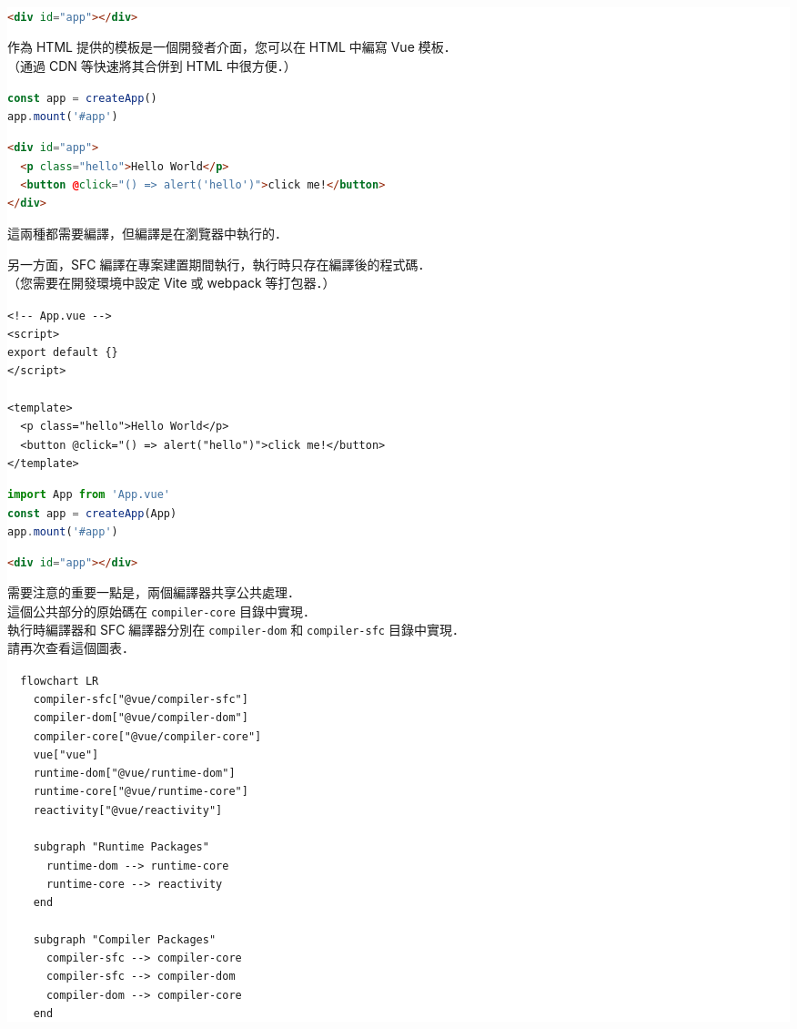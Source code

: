 ```html
<div id="app"></div>
```

作為 HTML 提供的模板是一個開發者介面，您可以在 HTML 中編寫 Vue 模板．\
（通過 CDN 等快速將其合併到 HTML 中很方便．）

```ts
const app = createApp()
app.mount('#app')
```

```html
<div id="app">
  <p class="hello">Hello World</p>
  <button @click="() => alert('hello')">click me!</button>
</div>
```

這兩種都需要編譯，但編譯是在瀏覽器中執行的．

另一方面，SFC 編譯在專案建置期間執行，執行時只存在編譯後的程式碼．\
（您需要在開發環境中設定 Vite 或 webpack 等打包器．）

```vue
<!-- App.vue -->
<script>
export default {}
</script>

<template>
  <p class="hello">Hello World</p>
  <button @click="() => alert("hello")">click me!</button>
</template>
```

```ts
import App from 'App.vue'
const app = createApp(App)
app.mount('#app')
```

```html
<div id="app"></div>
```

需要注意的重要一點是，兩個編譯器共享公共處理．\
這個公共部分的原始碼在 `compiler-core` 目錄中實現．\
執行時編譯器和 SFC 編譯器分別在 `compiler-dom` 和 `compiler-sfc` 目錄中實現．\
請再次查看這個圖表．

```mermaid
  flowchart LR
    compiler-sfc["@vue/compiler-sfc"]
    compiler-dom["@vue/compiler-dom"]
    compiler-core["@vue/compiler-core"]
    vue["vue"]
    runtime-dom["@vue/runtime-dom"]
    runtime-core["@vue/runtime-core"]
    reactivity["@vue/reactivity"]

    subgraph "Runtime Packages"
      runtime-dom --> runtime-core
      runtime-core --> reactivity
    end

    subgraph "Compiler Packages"
      compiler-sfc --> compiler-core
      compiler-sfc --> compiler-dom
      compiler-dom --> compiler-core
    end
```